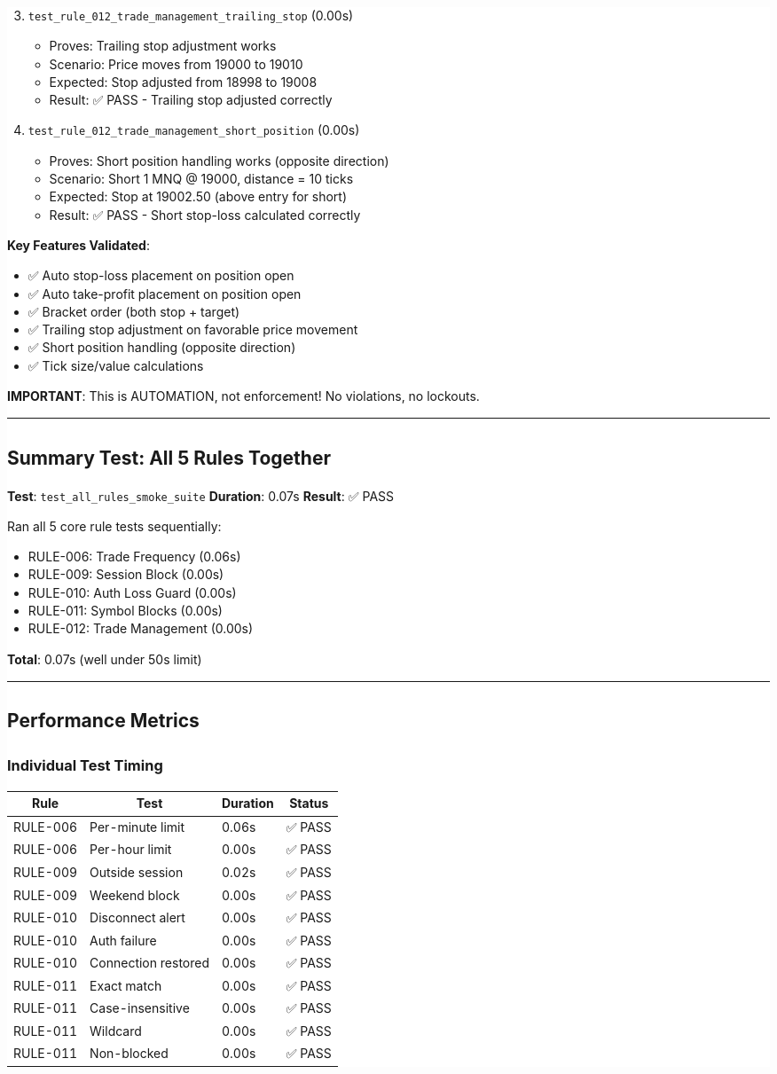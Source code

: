 3. `test_rule_012_trade_management_trailing_stop` (0.00s)
   - Proves: Trailing stop adjustment works
   - Scenario: Price moves from 19000 to 19010
   - Expected: Stop adjusted from 18998 to 19008
   - Result: ✅ PASS - Trailing stop adjusted correctly

4. `test_rule_012_trade_management_short_position` (0.00s)
   - Proves: Short position handling works (opposite direction)
   - Scenario: Short 1 MNQ @ 19000, distance = 10 ticks
   - Expected: Stop at 19002.50 (above entry for short)
   - Result: ✅ PASS - Short stop-loss calculated correctly

**Key Features Validated**:
- ✅ Auto stop-loss placement on position open
- ✅ Auto take-profit placement on position open
- ✅ Bracket order (both stop + target)
- ✅ Trailing stop adjustment on favorable price movement
- ✅ Short position handling (opposite direction)
- ✅ Tick size/value calculations

**IMPORTANT**: This is AUTOMATION, not enforcement! No violations, no lockouts.

---

## Summary Test: All 5 Rules Together

**Test**: `test_all_rules_smoke_suite`
**Duration**: 0.07s
**Result**: ✅ PASS

Ran all 5 core rule tests sequentially:
- RULE-006: Trade Frequency (0.06s)
- RULE-009: Session Block (0.00s)
- RULE-010: Auth Loss Guard (0.00s)
- RULE-011: Symbol Blocks (0.00s)
- RULE-012: Trade Management (0.00s)

**Total**: 0.07s (well under 50s limit)

---

## Performance Metrics

### Individual Test Timing

| Rule | Test | Duration | Status |
|------|------|----------|--------|
| RULE-006 | Per-minute limit | 0.06s | ✅ PASS |
| RULE-006 | Per-hour limit | 0.00s | ✅ PASS |
| RULE-009 | Outside session | 0.02s | ✅ PASS |
| RULE-009 | Weekend block | 0.00s | ✅ PASS |
| RULE-010 | Disconnect alert | 0.00s | ✅ PASS |
| RULE-010 | Auth failure | 0.00s | ✅ PASS |
| RULE-010 | Connection restored | 0.00s | ✅ PASS |
| RULE-011 | Exact match | 0.00s | ✅ PASS |
| RULE-011 | Case-insensitive | 0.00s | ✅ PASS |
| RULE-011 | Wildcard | 0.00s | ✅ PASS |
| RULE-011 | Non-blocked | 0.00s | ✅ PASS |